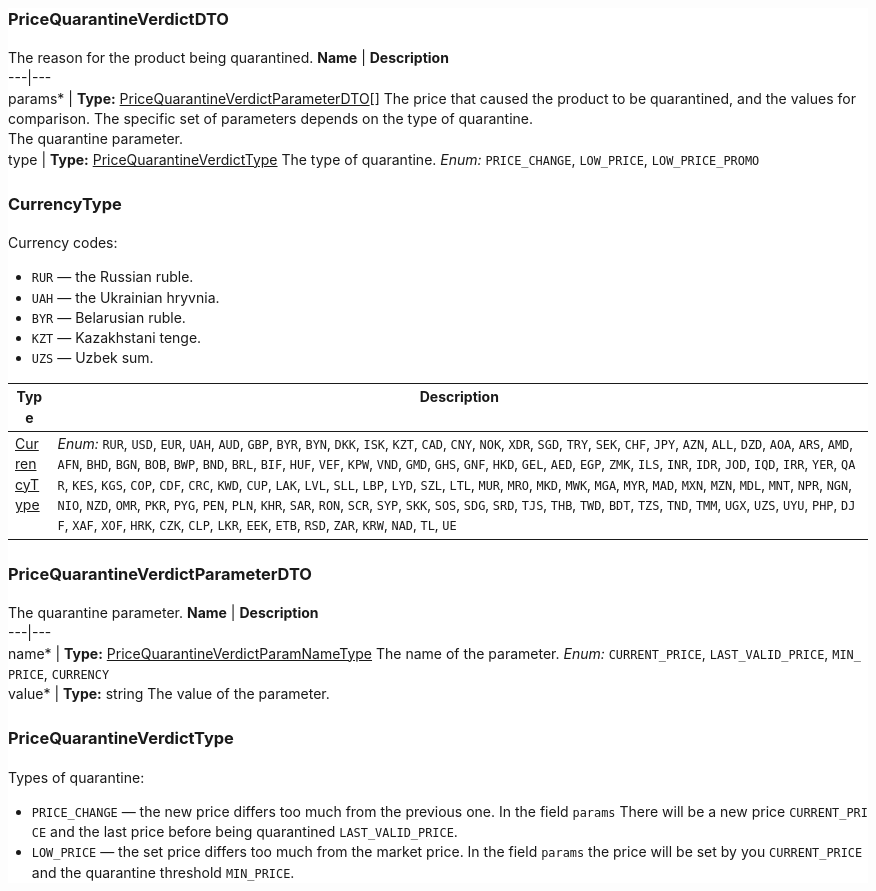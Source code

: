 ###  [](https://yandex.ru/dev/market/partner-api/doc/en/reference/assortment/en/reference/assortment/getCampaignQuarantineOffers#pricequarantineverdictdto)PriceQuarantineVerdictDTO
The reason for the product being quarantined.
**Name** |  **Description**  
---|---  
params* |  **Type:** [PriceQuarantineVerdictParameterDTO](https://yandex.ru/dev/market/partner-api/doc/en/reference/assortment/en/reference/assortment/getCampaignQuarantineOffers#pricequarantineverdictparameterdto)[] The price that caused the product to be quarantined, and the values for comparison. The specific set of parameters depends on the type of quarantine.  
The quarantine parameter.  
type |  **Type:** [PriceQuarantineVerdictType](https://yandex.ru/dev/market/partner-api/doc/en/reference/assortment/en/reference/assortment/getCampaignQuarantineOffers#pricequarantineverdicttype) The type of quarantine. _Enum:_ `PRICE_CHANGE`, `LOW_PRICE`, `LOW_PRICE_PROMO`  
###  [](https://yandex.ru/dev/market/partner-api/doc/en/reference/assortment/en/reference/assortment/getCampaignQuarantineOffers#currencytype)CurrencyType
Currency codes:
  * `RUR` — the Russian ruble.
  * `UAH` — the Ukrainian hryvnia.
  * `BYR` — Belarusian ruble.
  * `KZT` — Kazakhstani tenge.
  * `UZS` — Uzbek sum.

**Type** |  **Description**  
---|---  
[CurrencyType](https://yandex.ru/dev/market/partner-api/doc/en/reference/assortment/en/reference/assortment/getCampaignQuarantineOffers#currencytype) |  _Enum:_ `RUR`, `USD`, `EUR`, `UAH`, `AUD`, `GBP`, `BYR`, `BYN`, `DKK`, `ISK`, `KZT`, `CAD`, `CNY`, `NOK`, `XDR`, `SGD`, `TRY`, `SEK`, `CHF`, `JPY`, `AZN`, `ALL`, `DZD`, `AOA`, `ARS`, `AMD`, `AFN`, `BHD`, `BGN`, `BOB`, `BWP`, `BND`, `BRL`, `BIF`, `HUF`, `VEF`, `KPW`, `VND`, `GMD`, `GHS`, `GNF`, `HKD`, `GEL`, `AED`, `EGP`, `ZMK`, `ILS`, `INR`, `IDR`, `JOD`, `IQD`, `IRR`, `YER`, `QAR`, `KES`, `KGS`, `COP`, `CDF`, `CRC`, `KWD`, `CUP`, `LAK`, `LVL`, `SLL`, `LBP`, `LYD`, `SZL`, `LTL`, `MUR`, `MRO`, `MKD`, `MWK`, `MGA`, `MYR`, `MAD`, `MXN`, `MZN`, `MDL`, `MNT`, `NPR`, `NGN`, `NIO`, `NZD`, `OMR`, `PKR`, `PYG`, `PEN`, `PLN`, `KHR`, `SAR`, `RON`, `SCR`, `SYP`, `SKK`, `SOS`, `SDG`, `SRD`, `TJS`, `THB`, `TWD`, `BDT`, `TZS`, `TND`, `TMM`, `UGX`, `UZS`, `UYU`, `PHP`, `DJF`, `XAF`, `XOF`, `HRK`, `CZK`, `CLP`, `LKR`, `EEK`, `ETB`, `RSD`, `ZAR`, `KRW`, `NAD`, `TL`, `UE`  
###  [](https://yandex.ru/dev/market/partner-api/doc/en/reference/assortment/en/reference/assortment/getCampaignQuarantineOffers#pricequarantineverdictparameterdto)PriceQuarantineVerdictParameterDTO
The quarantine parameter.
**Name** |  **Description**  
---|---  
name* |  **Type:** [PriceQuarantineVerdictParamNameType](https://yandex.ru/dev/market/partner-api/doc/en/reference/assortment/en/reference/assortment/getCampaignQuarantineOffers#pricequarantineverdictparamnametype) The name of the parameter. _Enum:_ `CURRENT_PRICE`, `LAST_VALID_PRICE`, `MIN_PRICE`, `CURRENCY`  
value* |  **Type:** string The value of the parameter.  
###  [](https://yandex.ru/dev/market/partner-api/doc/en/reference/assortment/en/reference/assortment/getCampaignQuarantineOffers#pricequarantineverdicttype)PriceQuarantineVerdictType
Types of quarantine:
  * `PRICE_CHANGE` — the new price differs too much from the previous one. In the field `params` There will be a new price `CURRENT_PRICE` and the last price before being quarantined `LAST_VALID_PRICE`.
  * `LOW_PRICE` — the set price differs too much from the market price. In the field `params` the price will be set by you `CURRENT_PRICE` and the quarantine threshold `MIN_PRICE`.